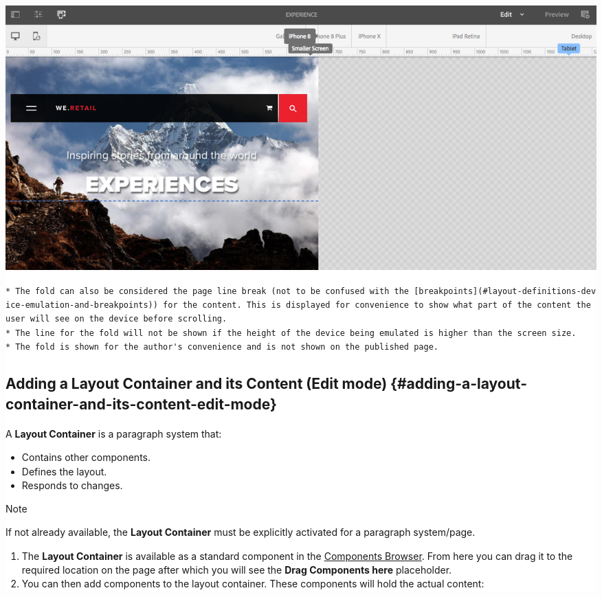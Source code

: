    ![The fold](/help/sites-cloud/authoring/assets/responsive-layout-fold.png)

    * The fold can also be considered the page line break (not to be confused with the [breakpoints](#layout-definitions-device-emulation-and-breakpoints)) for the content. This is displayed for convenience to show what part of the content the user will see on the device before scrolling.
    * The line for the fold will not be shown if the height of the device being emulated is higher than the screen size.
    * The fold is shown for the author's convenience and is not shown on the published page.

## Adding a Layout Container and its Content (Edit mode) {#adding-a-layout-container-and-its-content-edit-mode}

A **Layout Container** is a paragraph system that:

* Contains other components.
* Defines the layout.
* Responds to changes.

>[!NOTE]
>
>If not already available, the **Layout Container** must be explicitly activated for a paragraph system/page. 

1. The **Layout Container** is available as a standard component in the [Components Browser](/help/sites-cloud/authoring/fundamentals/environment-tools.md#components-browser). From here you can drag it to the required location on the page after which you will see the **Drag Components here** placeholder.
1. You can then add components to the layout container. These components will hold the actual content:
